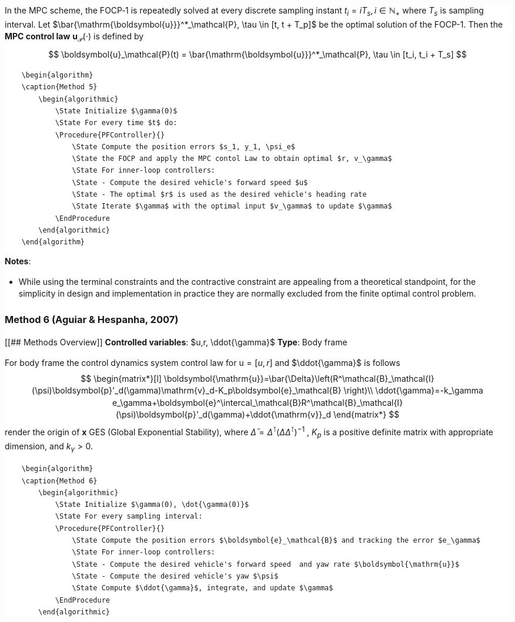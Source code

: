 In the MPC scheme, the FOCP‐1 is repeatedly solved at every discrete sampling instant $t_i=iT_s, i \in \mathbb{N}_+$ where $T_s$ is sampling interval. Let $\bar{\mathrm{\boldsymbol{u}}}^*_\mathcal{P}, \tau \in [t, t + T_p]$ be the optimal solution of the FOCP-1. Then the **MPC control law** $\boldsymbol{u}_\mathcal{P}(\cdot)$ is defined by
$$
\boldsymbol{u}_\mathcal{P}(t) = \bar{\mathrm{\boldsymbol{u}}}^*_\mathcal{P}, \tau \in [t_i, t_i + T_s]
$$
```pseudo
    \begin{algorithm}
    \caption{Method 5}
	    \begin{algorithmic}
		    \State Initialize $\gamma(0)$
		    \State For every time $t$ do:
			\Procedure{PFController}{}
				\State Compute the position errors $s_1, y_1, \psi_e$
				\State the FOCP and apply the MPC contol Law to obtain optimal $r, v_\gamma$
				\State For inner‐loop controllers:
				\State - Compute the desired vehicle's forward speed $u$
				\State - The optimal $r$ is used as the desired vehicle's heading rate
				\State Iterate $\gamma$ with the optimal input $v_\gamma$ to update $\gamma$
			\EndProcedure
	    \end{algorithmic}
    \end{algorithm}
```
**Notes**:
* While using the terminal constraints and the contractive constraint are appealing from a theoretical standpoint, for the simplicity in design and implementation in practice they are normally excluded from the finite optimal control problem.
### Method 6 (Aguiar & Hespanha, 2007)
[[## Methods Overview]]
**Controlled variables**: $u,r, \ddot{\gamma}$
**Type**: Body frame

For body frame the control dynamics system control law for $\boldsymbol{\mathrm{u}}=[u,r]$ and $\ddot{\gamma}$ is follows
$$
\begin{matrix*}[l]
\boldsymbol{\mathrm{u}}=\bar{\Delta}\left(R^\mathcal{B}_\mathcal{I}(\psi)\boldsymbol{p}'_d(\gamma)\mathrm{v}_d-K_p\boldsymbol{e}_\mathcal{B} \right)\\
\ddot{\gamma}=-k_\gamma e_\gamma+\boldsymbol{e}^\intercal_\mathcal{B}R^\mathcal{B}_\mathcal{I}(\psi)\boldsymbol{p}'_d(\gamma)+\ddot{\mathrm{v}}_d
\end{matrix*}
$$
render the origin of $\mathrm{\boldsymbol{x}}$ GES (Global Exponential Stability), where $\bar{\Delta}=\Delta^\intercal(\Delta\Delta^\intercal)^{-1}$ , $K_p$ is a positive definite matrix with appropriate dimension, and $k_\gamma>0$.

```pseudo
    \begin{algorithm}
    \caption{Method 6}
	    \begin{algorithmic}
		    \State Initialize $\gamma(0), \dot{\gamma(0)}$
		    \State For every sampling interval:
			\Procedure{PFController}{}
				\State Compute the position errors $\boldsymbol{e}_\mathcal{B}$ and tracking the error $e_\gamma$
				\State For inner‐loop controllers:
				\State - Compute the desired vehicle's forward speed  and yaw rate $\boldsymbol{\mathrm{u}}$
				\State - Compute the desired vehicle's yaw $\psi$
				\State Compute $\ddot{\gamma}$, integrate, and update $\gamma$
			\EndProcedure
	    \end{algorithmic}
```